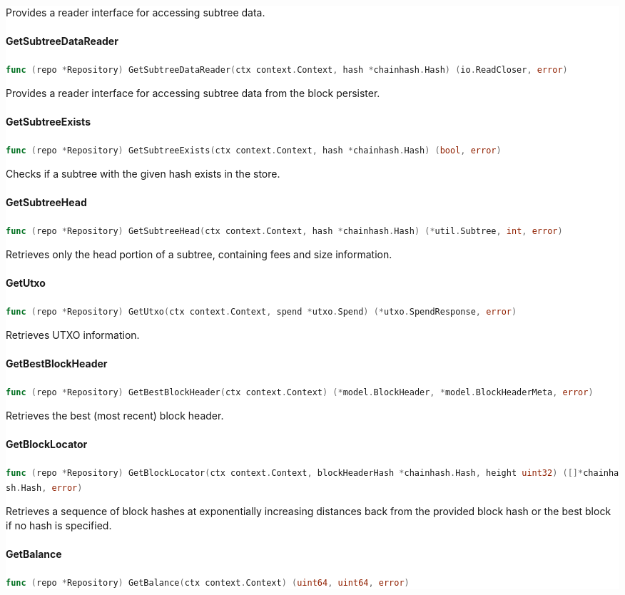 Provides a reader interface for accessing subtree data.

#### GetSubtreeDataReader

```go
func (repo *Repository) GetSubtreeDataReader(ctx context.Context, hash *chainhash.Hash) (io.ReadCloser, error)
```

Provides a reader interface for accessing subtree data from the block persister.

#### GetSubtreeExists

```go
func (repo *Repository) GetSubtreeExists(ctx context.Context, hash *chainhash.Hash) (bool, error)
```

Checks if a subtree with the given hash exists in the store.

#### GetSubtreeHead

```go
func (repo *Repository) GetSubtreeHead(ctx context.Context, hash *chainhash.Hash) (*util.Subtree, int, error)
```

Retrieves only the head portion of a subtree, containing fees and size information.

#### GetUtxo

```go
func (repo *Repository) GetUtxo(ctx context.Context, spend *utxo.Spend) (*utxo.SpendResponse, error)
```

Retrieves UTXO information.

#### GetBestBlockHeader

```go
func (repo *Repository) GetBestBlockHeader(ctx context.Context) (*model.BlockHeader, *model.BlockHeaderMeta, error)
```

Retrieves the best (most recent) block header.

#### GetBlockLocator

```go
func (repo *Repository) GetBlockLocator(ctx context.Context, blockHeaderHash *chainhash.Hash, height uint32) ([]*chainhash.Hash, error)
```

Retrieves a sequence of block hashes at exponentially increasing distances back from the provided block hash or the best block if no hash is specified.

#### GetBalance

```go
func (repo *Repository) GetBalance(ctx context.Context) (uint64, uint64, error)
```
